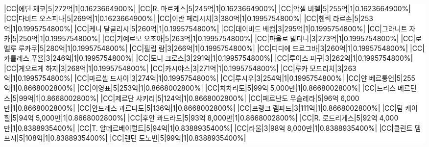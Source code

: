 |CC|에딘 제코|5|272억|1|0.1623664900%|
|CC|R. 마르케스|5|245억|1|0.1623664900%|
|CC|악셀 비첼|5|255억|1|0.1623664900%|
|CC|다비드 오스피나|5|269억|1|0.1623664900%|
|CC|이반 페리시치|3|380억|1|0.1995754800%|
|CC|헨릭 라르손|5|253억|1|0.1995754800%|
|CC|케니 달글리시|5|260억|1|0.1995754800%|
|CC|데이비드 베컴|3|295억|1|0.1995754800%|
|CC|그라니트 자카|5|250억|1|0.1995754800%|
|CC|기예르모 오초아|5|263억|1|0.1995754800%|
|CC|파올로 말디니|3|273억|1|0.1995754800%|
|CC|로멜루 루카쿠|5|280억|1|0.1995754800%|
|CC|필립 람|3|266억|1|0.1995754800%|
|CC|디디에 드로그바|3|260억|1|0.1995754800%|
|CC|카를레스 푸욜|3|246억|1|0.1995754800%|
|CC|토니 크로스|3|291억|1|0.1995754800%|
|CC|루이스 피구|3|262억|1|0.1995754800%|
|CC|게오르게 하지|3|268억|1|0.1995754800%|
|CC|카시야스|3|271억|1|0.1995754800%|
|CC|루카 모드리치|3|263억|1|0.1995754800%|
|CC|마르셀 드사이|3|274억|1|0.1995754800%|
|CC|루시우|3|254억|1|0.1995754800%|
|CC|얀 베르통언|5|255억|1|0.8668002800%|
|CC|이영표|5|253억|1|0.8668002800%|
|CC|치차리토|5|99억 5,000만|1|0.8668002800%|
|CC|드리스 메르턴스|5|99억|1|0.8668002800%|
|CC|제르단 샤키리|5|124억|1|0.8668002800%|
|CC|페르난도 무슬레라|5|96억 6,000만|1|0.8668002800%|
|CC|안드레스 과르다도|5|136억|1|0.8668002800%|
|CC|프랭크 램파드|3|111억|1|0.8668002800%|
|CC|팀 케이힐|5|94억 5,000만|1|0.8668002800%|
|CC|후안 콰드라도|5|93억 8,000만|1|0.8668002800%|
|CC|R. 로드리게스|5|92억 4,000만|1|0.8388935400%|
|CC|T. 알데르베이럴트|5|94억|1|0.8388935400%|
|CC|라울|3|98억 8,000만|1|0.8388935400%|
|CC|클린트 뎀프시|5|108억|1|0.8388935400%|
|CC|랜던 도노번|5|99억|1|0.8388935400%|